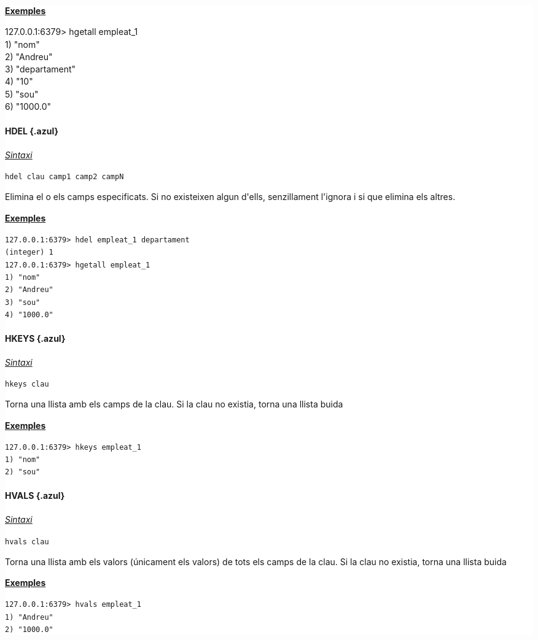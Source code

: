 **<u>Exemples</u>**

  127.0.0.1:6379> hgetall empleat_1  
    1) "nom"  
    2) "Andreu"  
    3) "departament"  
    4) "10"  
    5) "sou"  
    6) "1000.0"


#### HDEL {.azul}

<u>_Sintaxi_</u>

    hdel clau camp1 camp2 campN

Elimina el o els camps especificats. Si no existeixen algun d'ells,
senzillament l'ignora i si que elimina els altres.

**<u>Exemples</u>**

    127.0.0.1:6379> hdel empleat_1 departament  
    (integer) 1  
    127.0.0.1:6379> hgetall empleat_1  
    1) "nom"  
    2) "Andreu"  
    3) "sou"  
    4) "1000.0"


#### HKEYS {.azul}

<u>_Sintaxi_</u>

    hkeys clau

Torna una llista amb els camps de la clau. Si la clau no existia, torna una
llista buida

**<u>Exemples</u>**

    127.0.0.1:6379> hkeys empleat_1  
    1) "nom"  
    2) "sou"


#### HVALS {.azul}

<u>_Sintaxi_</u>

    hvals clau

Torna una llista amb els valors (únicament els valors) de tots els camps de la
clau. Si la clau no existia, torna una llista buida

**<u>Exemples</u>**

    127.0.0.1:6379> hvals empleat_1  
    1) "Andreu"  
    2) "1000.0"
